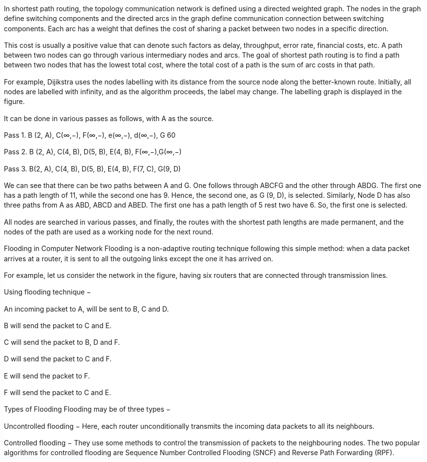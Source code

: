 In shortest path routing, the topology communication network is defined using a directed weighted graph. The nodes in the graph define switching components and the directed arcs in the graph define communication connection between switching components. Each arc has a weight that defines the cost of sharing a packet between two nodes in a specific direction.

This cost is usually a positive value that can denote such factors as delay, throughput, error rate, financial costs, etc. A path between two nodes can go through various intermediary nodes and arcs. The goal of shortest path routing is to find a path between two nodes that has the lowest total cost, where the total cost of a path is the sum of arc costs in that path.

For example, Dijikstra uses the nodes labelling with its distance from the source node along the better-known route. Initially, all nodes are labelled with infinity, and as the algorithm proceeds, the label may change. The labelling graph is displayed in the figure.



It can be done in various passes as follows, with A as the source.

Pass 1. B (2, A), C(∞,−), F(∞,−), e(∞,−), d(∞,−), G 60

Pass 2. B (2, A), C(4, B), D(5, B), E(4, B), F(∞,−),G(∞,−)

Pass 3. B(2, A), C(4, B), D(5, B), E(4, B), F(7, C), G(9, D)

We can see that there can be two paths between A and G. One follows through ABCFG and the other through ABDG. The first one has a path length of 11, while the second one has 9. Hence, the second one, as G (9, D), is selected. Similarly, Node D has also three paths from A as ABD, ABCD and ABED. The first one has a path length of 5 rest two have 6. So, the first one is selected.

All nodes are searched in various passes, and finally, the routes with the shortest path lengths are made permanent, and the nodes of the path are used as a working node for the next round.

Flooding in Computer Network
Flooding is a non-adaptive routing technique following this simple method: when a data packet arrives at a router, it is sent to all the outgoing links except the one it has arrived on.

For example, let us consider the network in the figure, having six routers that are connected through transmission lines.



Using flooding technique −

An incoming packet to A, will be sent to B, C and D.

B will send the packet to C and E.

C will send the packet to B, D and F.

D will send the packet to C and F.

E will send the packet to F.

F will send the packet to C and E.

Types of Flooding
Flooding may be of three types −

Uncontrolled flooding − Here, each router unconditionally transmits the incoming data packets to all its neighbours.

Controlled flooding − They use some methods to control the transmission of packets to the neighbouring nodes. The two popular algorithms for controlled flooding are Sequence Number Controlled Flooding (SNCF) and Reverse Path Forwarding (RPF).
